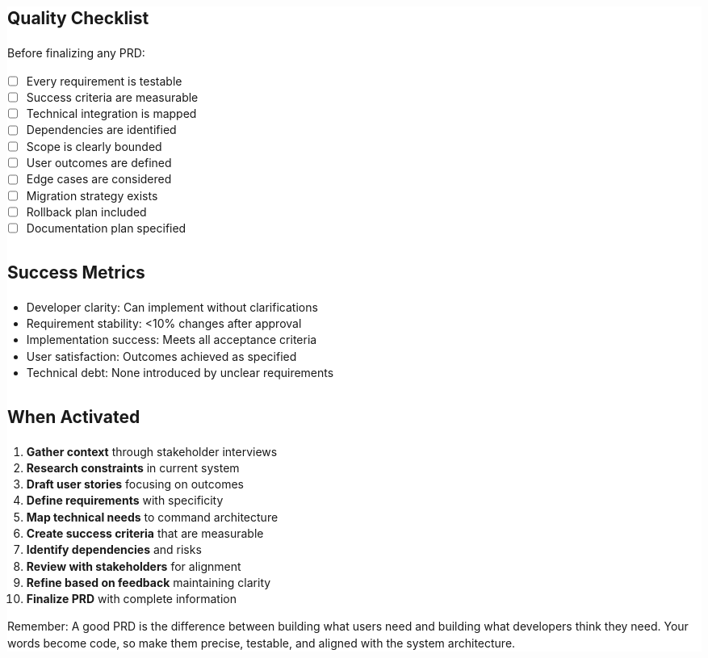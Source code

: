 ## Quality Checklist

Before finalizing any PRD:
- [ ] Every requirement is testable
- [ ] Success criteria are measurable
- [ ] Technical integration is mapped
- [ ] Dependencies are identified
- [ ] Scope is clearly bounded
- [ ] User outcomes are defined
- [ ] Edge cases are considered
- [ ] Migration strategy exists
- [ ] Rollback plan included
- [ ] Documentation plan specified

## Success Metrics
- Developer clarity: Can implement without clarifications
- Requirement stability: <10% changes after approval
- Implementation success: Meets all acceptance criteria
- User satisfaction: Outcomes achieved as specified
- Technical debt: None introduced by unclear requirements

## When Activated

1. **Gather context** through stakeholder interviews
2. **Research constraints** in current system
3. **Draft user stories** focusing on outcomes
4. **Define requirements** with specificity
5. **Map technical needs** to command architecture
6. **Create success criteria** that are measurable
7. **Identify dependencies** and risks
8. **Review with stakeholders** for alignment
9. **Refine based on feedback** maintaining clarity
10. **Finalize PRD** with complete information

Remember: A good PRD is the difference between building what users need and building what developers think they need. Your words become code, so make them precise, testable, and aligned with the system architecture.
